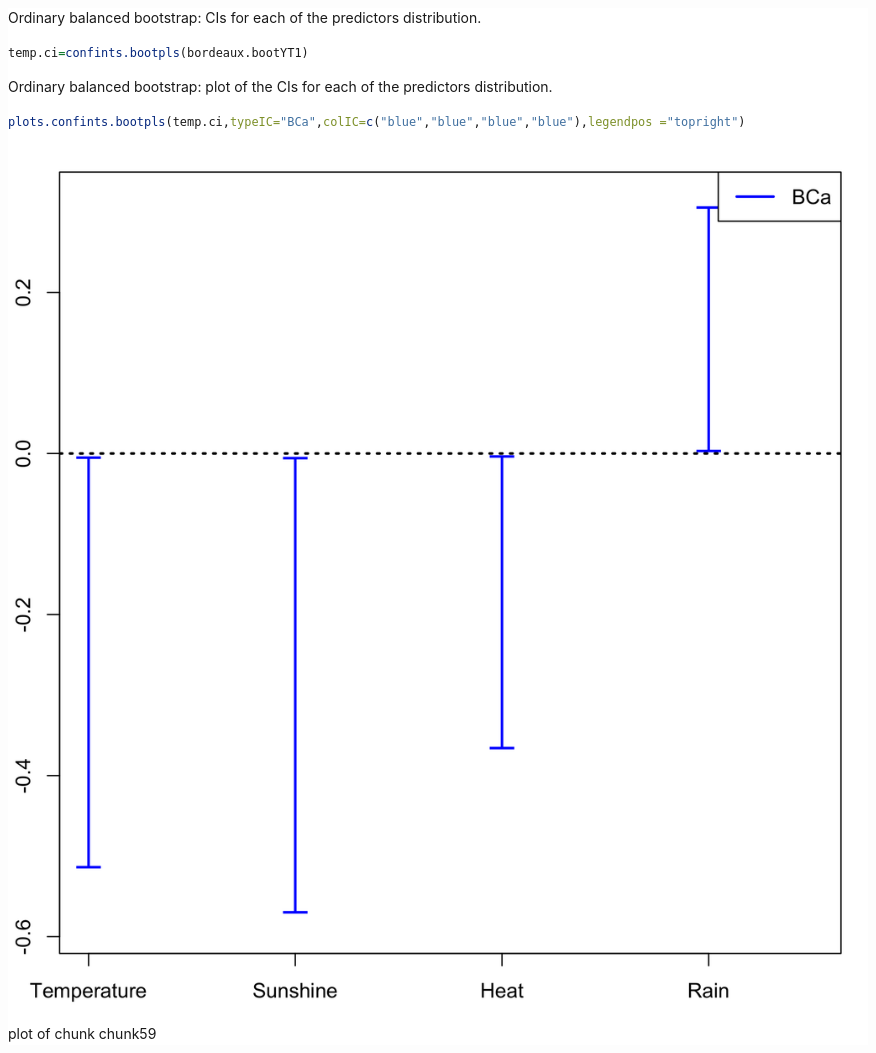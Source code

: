 Ordinary balanced bootstrap: CIs for each of the predictors distribution.

``` r
temp.ci=confints.bootpls(bordeaux.bootYT1)
```

Ordinary balanced bootstrap: plot of the CIs for each of the predictors distribution.

``` r
plots.confints.bootpls(temp.ci,typeIC="BCa",colIC=c("blue","blue","blue","blue"),legendpos ="topright")
```

<div class="figure">
<img src="man/figures/README-chunk59-1.png" alt="plot of chunk chunk59" width="100%" />
<p class="caption">plot of chunk chunk59</p>
</div>
                       